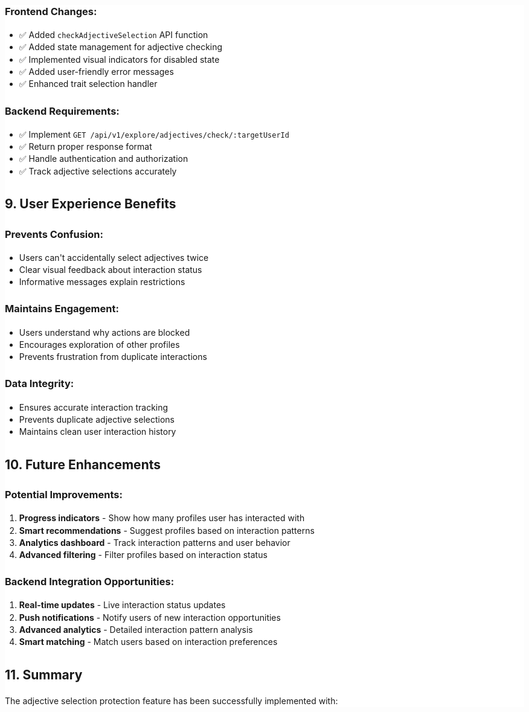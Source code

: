 ### **Frontend Changes:**
- ✅ Added `checkAdjectiveSelection` API function
- ✅ Added state management for adjective checking
- ✅ Implemented visual indicators for disabled state
- ✅ Added user-friendly error messages
- ✅ Enhanced trait selection handler

### **Backend Requirements:**
- ✅ Implement `GET /api/v1/explore/adjectives/check/:targetUserId`
- ✅ Return proper response format
- ✅ Handle authentication and authorization
- ✅ Track adjective selections accurately

## 9. User Experience Benefits

### **Prevents Confusion:**
- Users can't accidentally select adjectives twice
- Clear visual feedback about interaction status
- Informative messages explain restrictions

### **Maintains Engagement:**
- Users understand why actions are blocked
- Encourages exploration of other profiles
- Prevents frustration from duplicate interactions

### **Data Integrity:**
- Ensures accurate interaction tracking
- Prevents duplicate adjective selections
- Maintains clean user interaction history

## 10. Future Enhancements

### **Potential Improvements:**
1. **Progress indicators** - Show how many profiles user has interacted with
2. **Smart recommendations** - Suggest profiles based on interaction patterns
3. **Analytics dashboard** - Track interaction patterns and user behavior
4. **Advanced filtering** - Filter profiles based on interaction status

### **Backend Integration Opportunities:**
1. **Real-time updates** - Live interaction status updates
2. **Push notifications** - Notify users of new interaction opportunities
3. **Advanced analytics** - Detailed interaction pattern analysis
4. **Smart matching** - Match users based on interaction preferences

## 11. Summary

The adjective selection protection feature has been successfully implemented with:
